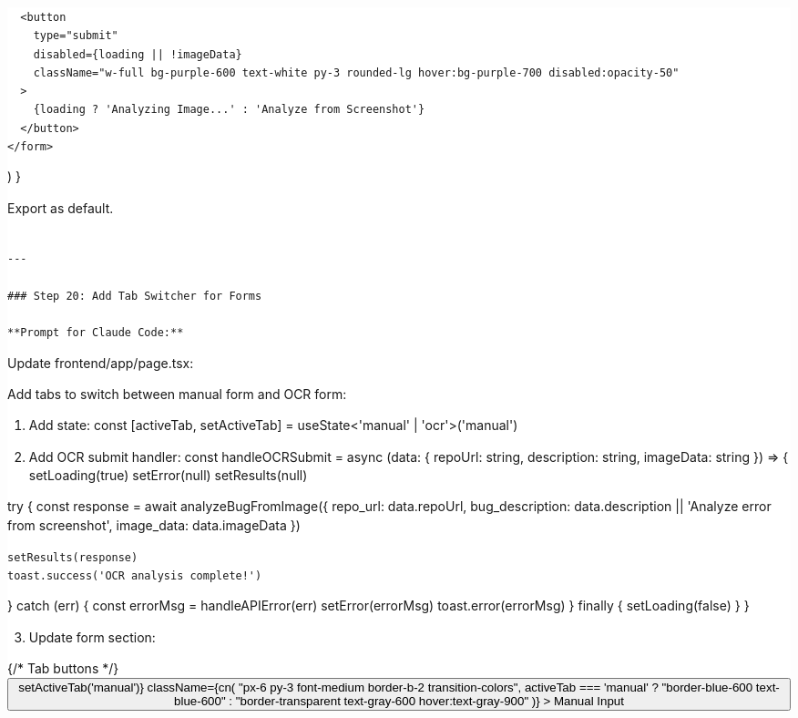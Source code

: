       <button
        type="submit"
        disabled={loading || !imageData}
        className="w-full bg-purple-600 text-white py-3 rounded-lg hover:bg-purple-700 disabled:opacity-50"
      >
        {loading ? 'Analyzing Image...' : 'Analyze from Screenshot'}
      </button>
    </form>
  )
}

Export as default.
```

---

### Step 20: Add Tab Switcher for Forms

**Prompt for Claude Code:**
```
Update frontend/app/page.tsx:

Add tabs to switch between manual form and OCR form:

1. Add state:
const [activeTab, setActiveTab] = useState<'manual' | 'ocr'>('manual')

2. Add OCR submit handler:
const handleOCRSubmit = async (data: { repoUrl: string, description: string, imageData: string }) => {
  setLoading(true)
  setError(null)
  setResults(null)
  
  try {
    const response = await analyzeBugFromImage({
      repo_url: data.repoUrl,
      bug_description: data.description || 'Analyze error from screenshot',
      image_data: data.imageData
    })
    
    setResults(response)
    toast.success('OCR analysis complete!')
  } catch (err) {
    const errorMsg = handleAPIError(err)
    setError(errorMsg)
    toast.error(errorMsg)
  } finally {
    setLoading(false)
  }
}

3. Update form section:
<div className="max-w-4xl mx-auto px-4 py-12">
  {/* Tab buttons */}
  <div className="flex gap-2 mb-6 border-b">
    <button
      onClick={() => setActiveTab('manual')}
      className={cn(
        "px-6 py-3 font-medium border-b-2 transition-colors",
        activeTab === 'manual' 
          ? "border-blue-600 text-blue-600" 
          : "border-transparent text-gray-600 hover:text-gray-900"
      )}
    >
      Manual Input
    </button>